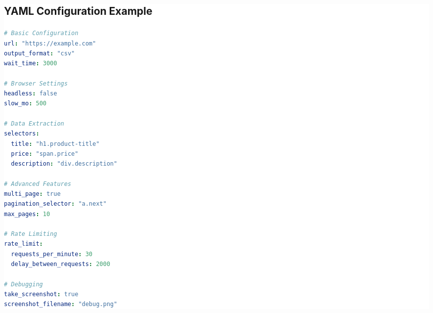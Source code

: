 ## YAML Configuration Example

```yaml
# Basic Configuration
url: "https://example.com"
output_format: "csv"
wait_time: 3000

# Browser Settings
headless: false
slow_mo: 500

# Data Extraction
selectors:
  title: "h1.product-title"
  price: "span.price"
  description: "div.description"

# Advanced Features
multi_page: true
pagination_selector: "a.next"
max_pages: 10

# Rate Limiting
rate_limit:
  requests_per_minute: 30
  delay_between_requests: 2000

# Debugging
take_screenshot: true
screenshot_filename: "debug.png"
```
